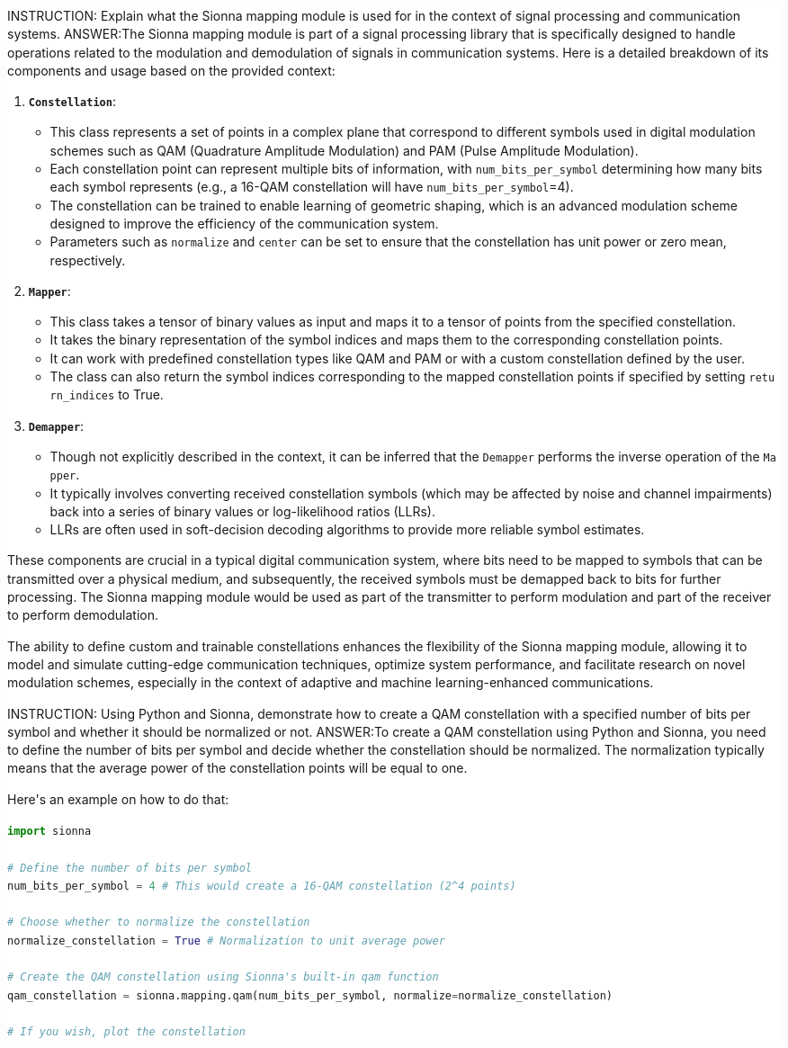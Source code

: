 INSTRUCTION: Explain what the Sionna mapping module is used for in the context of signal processing and communication systems.
ANSWER:The Sionna mapping module is part of a signal processing library that is specifically designed to handle operations related to the modulation and demodulation of signals in communication systems. Here is a detailed breakdown of its components and usage based on the provided context:

1. **`Constellation`**:
   - This class represents a set of points in a complex plane that correspond to different symbols used in digital modulation schemes such as QAM (Quadrature Amplitude Modulation) and PAM (Pulse Amplitude Modulation).
   - Each constellation point can represent multiple bits of information, with `num_bits_per_symbol` determining how many bits each symbol represents (e.g., a 16-QAM constellation will have `num_bits_per_symbol`=4).
   - The constellation can be trained to enable learning of geometric shaping, which is an advanced modulation scheme designed to improve the efficiency of the communication system.
   - Parameters such as `normalize` and `center` can be set to ensure that the constellation has unit power or zero mean, respectively.

2. **`Mapper`**:
   - This class takes a tensor of binary values as input and maps it to a tensor of points from the specified constellation.
   - It takes the binary representation of the symbol indices and maps them to the corresponding constellation points.
   - It can work with predefined constellation types like QAM and PAM or with a custom constellation defined by the user.
   - The class can also return the symbol indices corresponding to the mapped constellation points if specified by setting `return_indices` to True.

3. **`Demapper`**:
   - Though not explicitly described in the context, it can be inferred that the `Demapper` performs the inverse operation of the `Mapper`. 
   - It typically involves converting received constellation symbols (which may be affected by noise and channel impairments) back into a series of binary values or log-likelihood ratios (LLRs).
   - LLRs are often used in soft-decision decoding algorithms to provide more reliable symbol estimates.

These components are crucial in a typical digital communication system, where bits need to be mapped to symbols that can be transmitted over a physical medium, and subsequently, the received symbols must be demapped back to bits for further processing. The Sionna mapping module would be used as part of the transmitter to perform modulation and part of the receiver to perform demodulation.

The ability to define custom and trainable constellations enhances the flexibility of the Sionna mapping module, allowing it to model and simulate cutting-edge communication techniques, optimize system performance, and facilitate research on novel modulation schemes, especially in the context of adaptive and machine learning-enhanced communications.

INSTRUCTION: Using Python and Sionna, demonstrate how to create a QAM constellation with a specified number of bits per symbol and whether it should be normalized or not.
ANSWER:To create a QAM constellation using Python and Sionna, you need to define the number of bits per symbol and decide whether the constellation should be normalized. The normalization typically means that the average power of the constellation points will be equal to one.

Here's an example on how to do that:

```python
import sionna

# Define the number of bits per symbol
num_bits_per_symbol = 4 # This would create a 16-QAM constellation (2^4 points)

# Choose whether to normalize the constellation
normalize_constellation = True # Normalization to unit average power

# Create the QAM constellation using Sionna's built-in qam function
qam_constellation = sionna.mapping.qam(num_bits_per_symbol, normalize=normalize_constellation)

# If you wish, plot the constellation
```